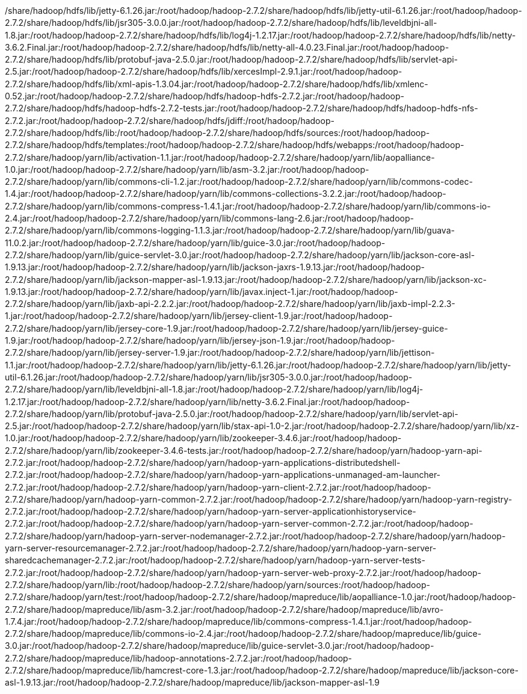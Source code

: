 /share/hadoop/hdfs/lib/jetty-6.1.26.jar:/root/hadoop/hadoop-2.7.2/share/hadoop/hdfs/lib/jetty-util-6.1.26.jar:/root/hadoop/hadoop-2.7.2/share/hadoop/hdfs/lib/jsr305-3.0.0.jar:/root/hadoop/hadoop-2.7.2/share/hadoop/hdfs/lib/leveldbjni-all-1.8.jar:/root/hadoop/hadoop-2.7.2/share/hadoop/hdfs/lib/log4j-1.2.17.jar:/root/hadoop/hadoop-2.7.2/share/hadoop/hdfs/lib/netty-3.6.2.Final.jar:/root/hadoop/hadoop-2.7.2/share/hadoop/hdfs/lib/netty-all-4.0.23.Final.jar:/root/hadoop/hadoop-2.7.2/share/hadoop/hdfs/lib/protobuf-java-2.5.0.jar:/root/hadoop/hadoop-2.7.2/share/hadoop/hdfs/lib/servlet-api-2.5.jar:/root/hadoop/hadoop-2.7.2/share/hadoop/hdfs/lib/xercesImpl-2.9.1.jar:/root/hadoop/hadoop-2.7.2/share/hadoop/hdfs/lib/xml-apis-1.3.04.jar:/root/hadoop/hadoop-2.7.2/share/hadoop/hdfs/lib/xmlenc-0.52.jar:/root/hadoop/hadoop-2.7.2/share/hadoop/hdfs/hadoop-hdfs-2.7.2.jar:/root/hadoop/hadoop-2.7.2/share/hadoop/hdfs/hadoop-hdfs-2.7.2-tests.jar:/root/hadoop/hadoop-2.7.2/share/hadoop/hdfs/hadoop-hdfs-nfs-2.7.2.jar:/root/hadoop/hadoop-2.7.2/share/hadoop/hdfs/jdiff:/root/hadoop/hadoop-2.7.2/share/hadoop/hdfs/lib:/root/hadoop/hadoop-2.7.2/share/hadoop/hdfs/sources:/root/hadoop/hadoop-2.7.2/share/hadoop/hdfs/templates:/root/hadoop/hadoop-2.7.2/share/hadoop/hdfs/webapps:/root/hadoop/hadoop-2.7.2/share/hadoop/yarn/lib/activation-1.1.jar:/root/hadoop/hadoop-2.7.2/share/hadoop/yarn/lib/aopalliance-1.0.jar:/root/hadoop/hadoop-2.7.2/share/hadoop/yarn/lib/asm-3.2.jar:/root/hadoop/hadoop-2.7.2/share/hadoop/yarn/lib/commons-cli-1.2.jar:/root/hadoop/hadoop-2.7.2/share/hadoop/yarn/lib/commons-codec-1.4.jar:/root/hadoop/hadoop-2.7.2/share/hadoop/yarn/lib/commons-collections-3.2.2.jar:/root/hadoop/hadoop-2.7.2/share/hadoop/yarn/lib/commons-compress-1.4.1.jar:/root/hadoop/hadoop-2.7.2/share/hadoop/yarn/lib/commons-io-2.4.jar:/root/hadoop/hadoop-2.7.2/share/hadoop/yarn/lib/commons-lang-2.6.jar:/root/hadoop/hadoop-2.7.2/share/hadoop/yarn/lib/commons-logging-1.1.3.jar:/root/hadoop/hadoop-2.7.2/share/hadoop/yarn/lib/guava-11.0.2.jar:/root/hadoop/hadoop-2.7.2/share/hadoop/yarn/lib/guice-3.0.jar:/root/hadoop/hadoop-2.7.2/share/hadoop/yarn/lib/guice-servlet-3.0.jar:/root/hadoop/hadoop-2.7.2/share/hadoop/yarn/lib/jackson-core-asl-1.9.13.jar:/root/hadoop/hadoop-2.7.2/share/hadoop/yarn/lib/jackson-jaxrs-1.9.13.jar:/root/hadoop/hadoop-2.7.2/share/hadoop/yarn/lib/jackson-mapper-asl-1.9.13.jar:/root/hadoop/hadoop-2.7.2/share/hadoop/yarn/lib/jackson-xc-1.9.13.jar:/root/hadoop/hadoop-2.7.2/share/hadoop/yarn/lib/javax.inject-1.jar:/root/hadoop/hadoop-2.7.2/share/hadoop/yarn/lib/jaxb-api-2.2.2.jar:/root/hadoop/hadoop-2.7.2/share/hadoop/yarn/lib/jaxb-impl-2.2.3-1.jar:/root/hadoop/hadoop-2.7.2/share/hadoop/yarn/lib/jersey-client-1.9.jar:/root/hadoop/hadoop-2.7.2/share/hadoop/yarn/lib/jersey-core-1.9.jar:/root/hadoop/hadoop-2.7.2/share/hadoop/yarn/lib/jersey-guice-1.9.jar:/root/hadoop/hadoop-2.7.2/share/hadoop/yarn/lib/jersey-json-1.9.jar:/root/hadoop/hadoop-2.7.2/share/hadoop/yarn/lib/jersey-server-1.9.jar:/root/hadoop/hadoop-2.7.2/share/hadoop/yarn/lib/jettison-1.1.jar:/root/hadoop/hadoop-2.7.2/share/hadoop/yarn/lib/jetty-6.1.26.jar:/root/hadoop/hadoop-2.7.2/share/hadoop/yarn/lib/jetty-util-6.1.26.jar:/root/hadoop/hadoop-2.7.2/share/hadoop/yarn/lib/jsr305-3.0.0.jar:/root/hadoop/hadoop-2.7.2/share/hadoop/yarn/lib/leveldbjni-all-1.8.jar:/root/hadoop/hadoop-2.7.2/share/hadoop/yarn/lib/log4j-1.2.17.jar:/root/hadoop/hadoop-2.7.2/share/hadoop/yarn/lib/netty-3.6.2.Final.jar:/root/hadoop/hadoop-2.7.2/share/hadoop/yarn/lib/protobuf-java-2.5.0.jar:/root/hadoop/hadoop-2.7.2/share/hadoop/yarn/lib/servlet-api-2.5.jar:/root/hadoop/hadoop-2.7.2/share/hadoop/yarn/lib/stax-api-1.0-2.jar:/root/hadoop/hadoop-2.7.2/share/hadoop/yarn/lib/xz-1.0.jar:/root/hadoop/hadoop-2.7.2/share/hadoop/yarn/lib/zookeeper-3.4.6.jar:/root/hadoop/hadoop-2.7.2/share/hadoop/yarn/lib/zookeeper-3.4.6-tests.jar:/root/hadoop/hadoop-2.7.2/share/hadoop/yarn/hadoop-yarn-api-2.7.2.jar:/root/hadoop/hadoop-2.7.2/share/hadoop/yarn/hadoop-yarn-applications-distributedshell-2.7.2.jar:/root/hadoop/hadoop-2.7.2/share/hadoop/yarn/hadoop-yarn-applications-unmanaged-am-launcher-2.7.2.jar:/root/hadoop/hadoop-2.7.2/share/hadoop/yarn/hadoop-yarn-client-2.7.2.jar:/root/hadoop/hadoop-2.7.2/share/hadoop/yarn/hadoop-yarn-common-2.7.2.jar:/root/hadoop/hadoop-2.7.2/share/hadoop/yarn/hadoop-yarn-registry-2.7.2.jar:/root/hadoop/hadoop-2.7.2/share/hadoop/yarn/hadoop-yarn-server-applicationhistoryservice-2.7.2.jar:/root/hadoop/hadoop-2.7.2/share/hadoop/yarn/hadoop-yarn-server-common-2.7.2.jar:/root/hadoop/hadoop-2.7.2/share/hadoop/yarn/hadoop-yarn-server-nodemanager-2.7.2.jar:/root/hadoop/hadoop-2.7.2/share/hadoop/yarn/hadoop-yarn-server-resourcemanager-2.7.2.jar:/root/hadoop/hadoop-2.7.2/share/hadoop/yarn/hadoop-yarn-server-sharedcachemanager-2.7.2.jar:/root/hadoop/hadoop-2.7.2/share/hadoop/yarn/hadoop-yarn-server-tests-2.7.2.jar:/root/hadoop/hadoop-2.7.2/share/hadoop/yarn/hadoop-yarn-server-web-proxy-2.7.2.jar:/root/hadoop/hadoop-2.7.2/share/hadoop/yarn/lib:/root/hadoop/hadoop-2.7.2/share/hadoop/yarn/sources:/root/hadoop/hadoop-2.7.2/share/hadoop/yarn/test:/root/hadoop/hadoop-2.7.2/share/hadoop/mapreduce/lib/aopalliance-1.0.jar:/root/hadoop/hadoop-2.7.2/share/hadoop/mapreduce/lib/asm-3.2.jar:/root/hadoop/hadoop-2.7.2/share/hadoop/mapreduce/lib/avro-1.7.4.jar:/root/hadoop/hadoop-2.7.2/share/hadoop/mapreduce/lib/commons-compress-1.4.1.jar:/root/hadoop/hadoop-2.7.2/share/hadoop/mapreduce/lib/commons-io-2.4.jar:/root/hadoop/hadoop-2.7.2/share/hadoop/mapreduce/lib/guice-3.0.jar:/root/hadoop/hadoop-2.7.2/share/hadoop/mapreduce/lib/guice-servlet-3.0.jar:/root/hadoop/hadoop-2.7.2/share/hadoop/mapreduce/lib/hadoop-annotations-2.7.2.jar:/root/hadoop/hadoop-2.7.2/share/hadoop/mapreduce/lib/hamcrest-core-1.3.jar:/root/hadoop/hadoop-2.7.2/share/hadoop/mapreduce/lib/jackson-core-asl-1.9.13.jar:/root/hadoop/hadoop-2.7.2/share/hadoop/mapreduce/lib/jackson-mapper-asl-1.9
